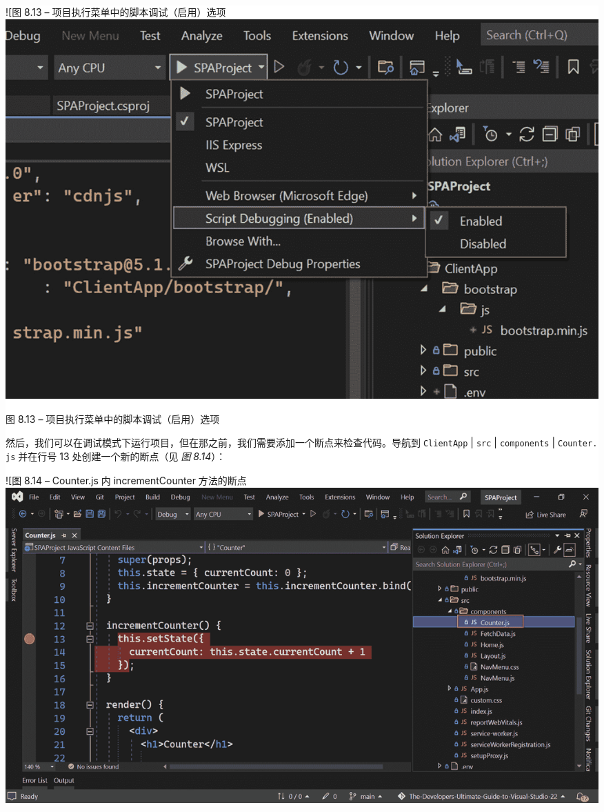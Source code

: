 ![图 8.13 – 项目执行菜单中的脚本调试（启用）选项![图片](img/Figure_8.13_B17873.jpg)

图 8.13 – 项目执行菜单中的脚本调试（启用）选项

然后，我们可以在调试模式下运行项目，但在那之前，我们需要添加一个断点来检查代码。导航到 `ClientApp` | `src` | `components` | `Counter.js` 并在行号 13 处创建一个新的断点（见 *图 8.14*）：

![图 8.14 – Counter.js 内 incrementCounter 方法的断点![图片](img/Figure_8.14_B17873.jpg)
